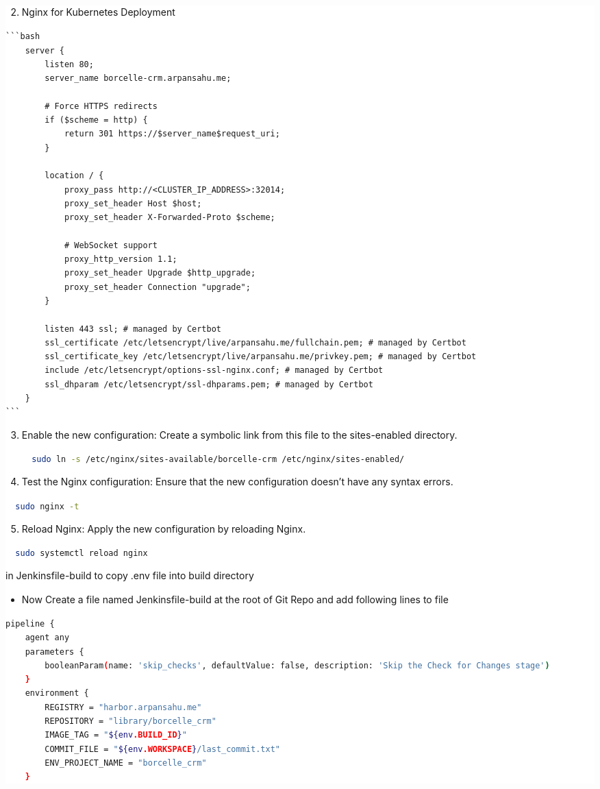   2. Nginx for Kubernetes Deployment 

    ```bash
        server {
            listen 80;
            server_name borcelle-crm.arpansahu.me;

            # Force HTTPS redirects
            if ($scheme = http) {
                return 301 https://$server_name$request_uri;
            }

            location / {
                proxy_pass http://<CLUSTER_IP_ADDRESS>:32014;
                proxy_set_header Host $host;
                proxy_set_header X-Forwarded-Proto $scheme;

                # WebSocket support
                proxy_http_version 1.1;
                proxy_set_header Upgrade $http_upgrade;
                proxy_set_header Connection "upgrade";
            }

            listen 443 ssl; # managed by Certbot
            ssl_certificate /etc/letsencrypt/live/arpansahu.me/fullchain.pem; # managed by Certbot
            ssl_certificate_key /etc/letsencrypt/live/arpansahu.me/privkey.pem; # managed by Certbot
            include /etc/letsencrypt/options-ssl-nginx.conf; # managed by Certbot
            ssl_dhparam /etc/letsencrypt/ssl-dhparams.pem; # managed by Certbot
        }
    ```

3.	Enable the new configuration: Create a symbolic link from this file to the sites-enabled directory.

    ```bash
      sudo ln -s /etc/nginx/sites-available/borcelle-crm /etc/nginx/sites-enabled/
    ```

4.	Test the Nginx configuration: Ensure that the new configuration doesn’t have any syntax errors.

  ```bash
    sudo nginx -t
  ```
  
5.	Reload Nginx: Apply the new configuration by reloading Nginx.

  ```bash
    sudo systemctl reload nginx
  ```

in Jenkinsfile-build to copy .env file into build directory

* Now Create a file named Jenkinsfile-build at the root of Git Repo and add following lines to file

```bash
pipeline {
    agent any
    parameters {
        booleanParam(name: 'skip_checks', defaultValue: false, description: 'Skip the Check for Changes stage')
    }
    environment {
        REGISTRY = "harbor.arpansahu.me"
        REPOSITORY = "library/borcelle_crm"
        IMAGE_TAG = "${env.BUILD_ID}"
        COMMIT_FILE = "${env.WORKSPACE}/last_commit.txt"
        ENV_PROJECT_NAME = "borcelle_crm"
    }
```